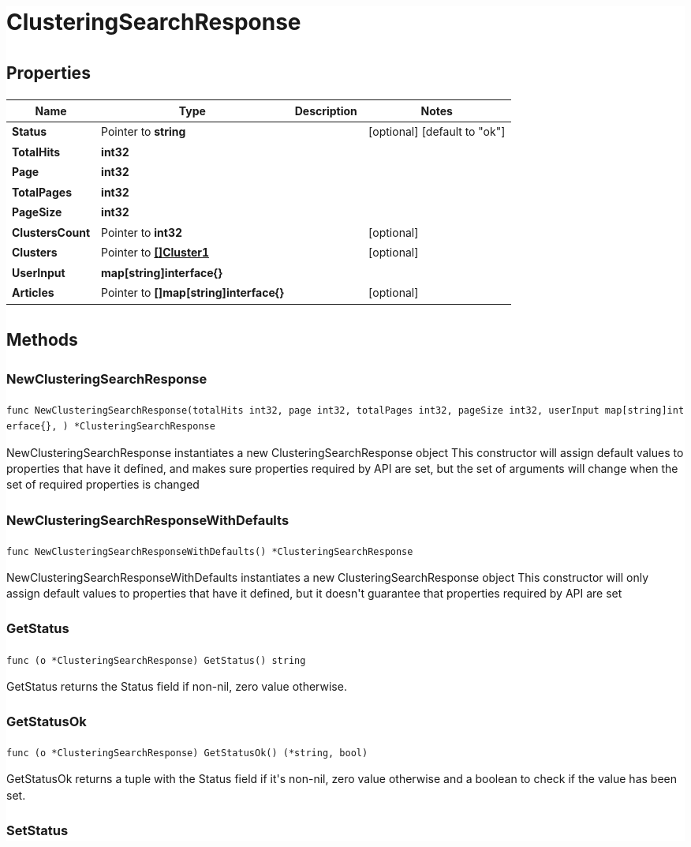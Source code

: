 # ClusteringSearchResponse

## Properties

Name | Type | Description | Notes
------------ | ------------- | ------------- | -------------
**Status** | Pointer to **string** |  | [optional] [default to "ok"]
**TotalHits** | **int32** |  | 
**Page** | **int32** |  | 
**TotalPages** | **int32** |  | 
**PageSize** | **int32** |  | 
**ClustersCount** | Pointer to **int32** |  | [optional] 
**Clusters** | Pointer to [**[]Cluster1**](Cluster1.md) |  | [optional] 
**UserInput** | **map[string]interface{}** |  | 
**Articles** | Pointer to **[]map[string]interface{}** |  | [optional] 

## Methods

### NewClusteringSearchResponse

`func NewClusteringSearchResponse(totalHits int32, page int32, totalPages int32, pageSize int32, userInput map[string]interface{}, ) *ClusteringSearchResponse`

NewClusteringSearchResponse instantiates a new ClusteringSearchResponse object
This constructor will assign default values to properties that have it defined,
and makes sure properties required by API are set, but the set of arguments
will change when the set of required properties is changed

### NewClusteringSearchResponseWithDefaults

`func NewClusteringSearchResponseWithDefaults() *ClusteringSearchResponse`

NewClusteringSearchResponseWithDefaults instantiates a new ClusteringSearchResponse object
This constructor will only assign default values to properties that have it defined,
but it doesn't guarantee that properties required by API are set

### GetStatus

`func (o *ClusteringSearchResponse) GetStatus() string`

GetStatus returns the Status field if non-nil, zero value otherwise.

### GetStatusOk

`func (o *ClusteringSearchResponse) GetStatusOk() (*string, bool)`

GetStatusOk returns a tuple with the Status field if it's non-nil, zero value otherwise
and a boolean to check if the value has been set.

### SetStatus
